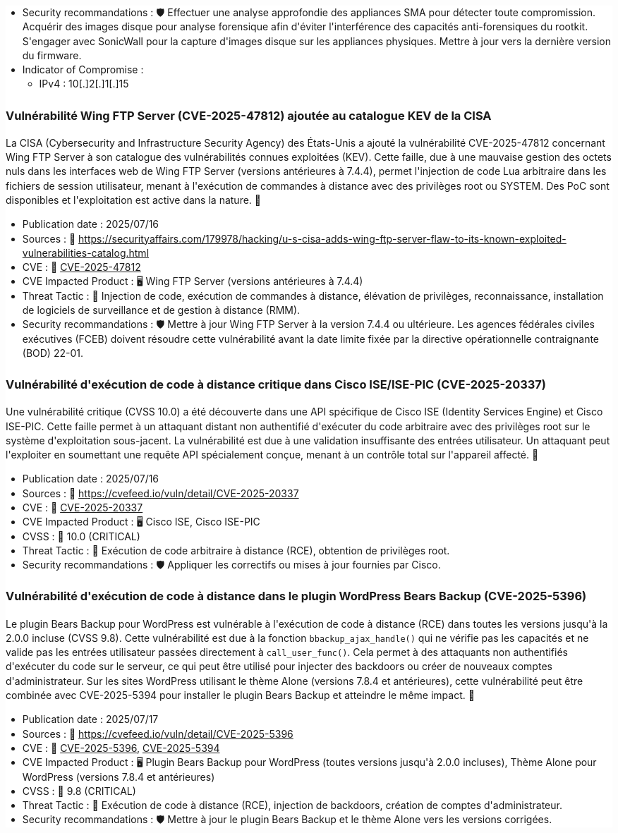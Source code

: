 *   Security recommandations : 🛡️ Effectuer une analyse approfondie des appliances SMA pour détecter toute compromission. Acquérir des images disque pour analyse forensique afin d'éviter l'interférence des capacités anti-forensiques du rootkit. S'engager avec SonicWall pour la capture d'images disque sur les appliances physiques. Mettre à jour vers la dernière version du firmware.
*   Indicator of Compromise : 
    *   IPv4 : 10[.]2[.]1[.]15
### Vulnérabilité Wing FTP Server (CVE-2025-47812) ajoutée au catalogue KEV de la CISA
La CISA (Cybersecurity and Infrastructure Security Agency) des États-Unis a ajouté la vulnérabilité CVE-2025-47812 concernant Wing FTP Server à son catalogue des vulnérabilités connues exploitées (KEV). Cette faille, due à une mauvaise gestion des octets nuls dans les interfaces web de Wing FTP Server (versions antérieures à 7.4.4), permet l'injection de code Lua arbitraire dans les fichiers de session utilisateur, menant à l'exécution de commandes à distance avec des privilèges root ou SYSTEM. Des PoC sont disponibles et l'exploitation est active dans la nature. 🚨
*   Publication date : 2025/07/16
*   Sources : 📰 https://securityaffairs.com/179978/hacking/u-s-cisa-adds-wing-ftp-server-flaw-to-its-known-exploited-vulnerabilities-catalog.html
*   CVE : 🐞 [CVE-2025-47812](https://nvd.nist.gov/vuln/detail/CVE-2025-47812)
*   CVE Impacted Product : 🖥️ Wing FTP Server (versions antérieures à 7.4.4)
*   Threat Tactic : 👾 Injection de code, exécution de commandes à distance, élévation de privilèges, reconnaissance, installation de logiciels de surveillance et de gestion à distance (RMM).
*   Security recommandations : 🛡️ Mettre à jour Wing FTP Server à la version 7.4.4 ou ultérieure. Les agences fédérales civiles exécutives (FCEB) doivent résoudre cette vulnérabilité avant la date limite fixée par la directive opérationnelle contraignante (BOD) 22-01.
### Vulnérabilité d'exécution de code à distance critique dans Cisco ISE/ISE-PIC (CVE-2025-20337)
Une vulnérabilité critique (CVSS 10.0) a été découverte dans une API spécifique de Cisco ISE (Identity Services Engine) et Cisco ISE-PIC. Cette faille permet à un attaquant distant non authentifié d'exécuter du code arbitraire avec des privilèges root sur le système d'exploitation sous-jacent. La vulnérabilité est due à une validation insuffisante des entrées utilisateur. Un attaquant peut l'exploiter en soumettant une requête API spécialement conçue, menant à un contrôle total sur l'appareil affecté. 🎯
*   Publication date : 2025/07/16
*   Sources : 📰 https://cvefeed.io/vuln/detail/CVE-2025-20337
*   CVE : 🐞 [CVE-2025-20337](https://nvd.nist.gov/vuln/detail/CVE-2025-20337)
*   CVE Impacted Product : 🖥️ Cisco ISE, Cisco ISE-PIC
*   CVSS : 🎯 10.0 (CRITICAL)
*   Threat Tactic : 👾 Exécution de code arbitraire à distance (RCE), obtention de privilèges root.
*   Security recommandations : 🛡️ Appliquer les correctifs ou mises à jour fournies par Cisco.
### Vulnérabilité d'exécution de code à distance dans le plugin WordPress Bears Backup (CVE-2025-5396)
Le plugin Bears Backup pour WordPress est vulnérable à l'exécution de code à distance (RCE) dans toutes les versions jusqu'à la 2.0.0 incluse (CVSS 9.8). Cette vulnérabilité est due à la fonction `bbackup_ajax_handle()` qui ne vérifie pas les capacités et ne valide pas les entrées utilisateur passées directement à `call_user_func()`. Cela permet à des attaquants non authentifiés d'exécuter du code sur le serveur, ce qui peut être utilisé pour injecter des backdoors ou créer de nouveaux comptes d'administrateur. Sur les sites WordPress utilisant le thème Alone (versions 7.8.4 et antérieures), cette vulnérabilité peut être combinée avec CVE-2025-5394 pour installer le plugin Bears Backup et atteindre le même impact. 🐻
*   Publication date : 2025/07/17
*   Sources : 📰 https://cvefeed.io/vuln/detail/CVE-2025-5396
*   CVE : 🐞 [CVE-2025-5396](https://nvd.nist.gov/vuln/detail/CVE-2025-5396), [CVE-2025-5394](https://nvd.nist.gov/vuln/detail/CVE-2025-5394)
*   CVE Impacted Product : 🖥️ Plugin Bears Backup pour WordPress (toutes versions jusqu'à 2.0.0 incluses), Thème Alone pour WordPress (versions 7.8.4 et antérieures)
*   CVSS : 🎯 9.8 (CRITICAL)
*   Threat Tactic : 👾 Exécution de code à distance (RCE), injection de backdoors, création de comptes d'administrateur.
*   Security recommandations : 🛡️ Mettre à jour le plugin Bears Backup et le thème Alone vers les versions corrigées.